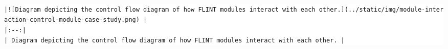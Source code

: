 
    |![Diagram depicting the control flow diagram of how FLINT modules interact with each other.](../static/img/module-interaction-control-module-case-study.png) |
    |:--:|
    | Diagram depicting the control flow diagram of how FLINT modules interact with each other. |
